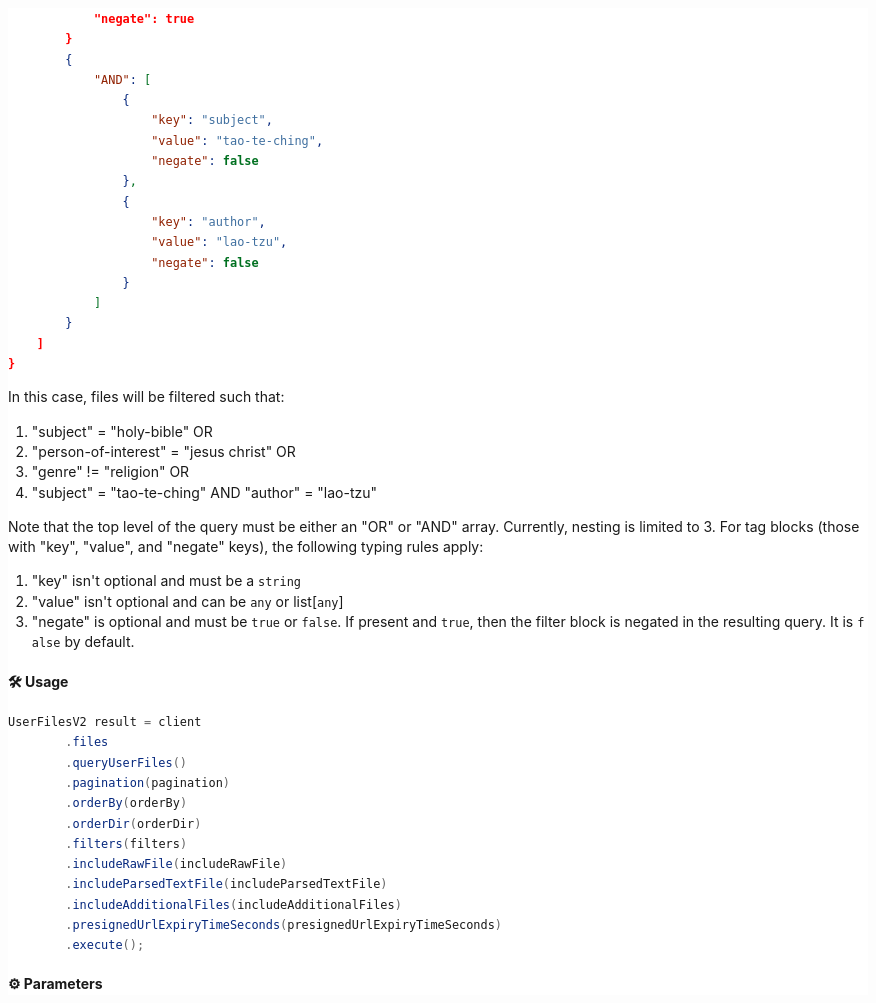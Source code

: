 ```json
            "negate": true
        }
        {
            "AND": [
                {
                    "key": "subject",
                    "value": "tao-te-ching",
                    "negate": false
                },
                {
                    "key": "author",
                    "value": "lao-tzu",
                    "negate": false
                }
            ]
        }
    ]
}
```
In this case, files will be filtered such that:
1. "subject" = "holy-bible" OR
2. "person-of-interest" = "jesus christ" OR
3. "genre" != "religion" OR
4. "subject" = "tao-te-ching" AND "author" = "lao-tzu"

Note that the top level of the query must be either an "OR" or "AND" array. Currently, nesting is limited to 3.
For tag blocks (those with "key", "value", and "negate" keys), the following typing rules apply:
1. "key" isn't optional and must be a `string`
2. "value" isn't optional and can be `any` or list[`any`]
3. "negate" is optional and must be `true` or `false`. If present and `true`, then the filter block is negated in
the resulting query. It is `false` by default.

#### 🛠️ Usage<a id="🛠️-usage"></a>

```java
UserFilesV2 result = client
        .files
        .queryUserFiles()
        .pagination(pagination)
        .orderBy(orderBy)
        .orderDir(orderDir)
        .filters(filters)
        .includeRawFile(includeRawFile)
        .includeParsedTextFile(includeParsedTextFile)
        .includeAdditionalFiles(includeAdditionalFiles)
        .presignedUrlExpiryTimeSeconds(presignedUrlExpiryTimeSeconds)
        .execute();
```

#### ⚙️ Parameters<a id="⚙️-parameters"></a>
